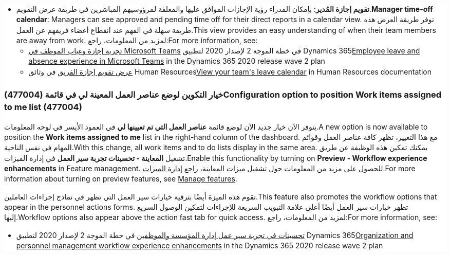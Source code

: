 - <span data-ttu-id="8f658-156">**تقويم إجازة المُدير**: بإمكان المدراء رؤية الإجازات الموافق عليها والمعلقة لمرؤوسيهم المباشرين في طريقة عرض التقويم.</span><span class="sxs-lookup"><span data-stu-id="8f658-156">**Manager time-off calendar**: Managers can see approved and pending time off for their direct reports in a calendar view.</span></span> <span data-ttu-id="8f658-157">توفر طريقة العرض هذه طريقة سهلة في الفهم عند انقطاع أعضاء فريقهم عن العمل.</span><span class="sxs-lookup"><span data-stu-id="8f658-157">This view provides an easy understanding of when their team members are away from work.</span></span> <span data-ttu-id="8f658-158">لمزيد من المعلومات، راجع:</span><span class="sxs-lookup"><span data-stu-id="8f658-158">For more information, see:</span></span>
   - <span data-ttu-id="8f658-159">[تجربة إجازة وغياب الموظف في Microsoft Teams](https://docs.microsoft.com/dynamics365-release-plan/2020wave2/human-resources/dynamics365-human-resources/employee-leave-absence-experience-teams) في خطة الموجة 2 لإصدار 2020‬ لتطبيق Dynamics 365‬‬</span><span class="sxs-lookup"><span data-stu-id="8f658-159">[Employee leave and absence experience in Microsoft Teams](https://docs.microsoft.com/dynamics365-release-plan/2020wave2/human-resources/dynamics365-human-resources/employee-leave-absence-experience-teams) in the Dynamics 365 2020 release wave 2 plan</span></span>
   - <span data-ttu-id="8f658-160">[عرض تقويم إجازة الفريق](https://docs.microsoft.com/dynamics365/human-resources/hr-teams-leave-app#view-your-teams-leave-calendar) في وثائق Human Resources</span><span class="sxs-lookup"><span data-stu-id="8f658-160">[View your team's leave calendar](https://docs.microsoft.com/dynamics365/human-resources/hr-teams-leave-app#view-your-teams-leave-calendar) in Human Resources documentation</span></span>

### <a name="configuration-option-to-position-work-items-assigned-to-me-list-477004"></a><span data-ttu-id="8f658-161">خيار التكوين لوضع عناصر العمل المعينة لي في قائمة (477004)</span><span class="sxs-lookup"><span data-stu-id="8f658-161">Configuration option to position Work items assigned to me list (477004)</span></span>

<span data-ttu-id="8f658-162">يتوفر الآن خيار جديد الآن لوضع قائمة **عناصر العمل التي تم تعيينها لي** في العمود الأيسر في لوحه المعلومات.</span><span class="sxs-lookup"><span data-stu-id="8f658-162">A new option is now available to position the **Work items assigned to me** list in the right-hand column of the dashboard.</span></span> <span data-ttu-id="8f658-163">مع هذا التغيير، تظهر كافة عناصر العمل وقوائم المهام في نفس الناحية.</span><span class="sxs-lookup"><span data-stu-id="8f658-163">With this change, all work items and to do lists display in the same area.</span></span> <span data-ttu-id="8f658-164">يمكنك تمكين هذه الوظيفة عن طريق تشغيل **المعاينة - تحسينات تجربة سير العمل** في إدارة الميزات.</span><span class="sxs-lookup"><span data-stu-id="8f658-164">Enable this functionality by turning on **Preview - Workflow experience enhancements** in Feature management.</span></span> <span data-ttu-id="8f658-165">للحصول على مزيد من المعلومات حول تشغيل ميزات المعاينة، راجع [إدارة الميزات](hr-admin-manage-features.md).</span><span class="sxs-lookup"><span data-stu-id="8f658-165">For more information about turning on preview features, see [Manage features](hr-admin-manage-features.md).</span></span>

<span data-ttu-id="8f658-166">تقوم هذه الميزة أيضًا بترقية خيارات سير العمل التي تظهر في نماذج إجراءات العاملين.</span><span class="sxs-lookup"><span data-stu-id="8f658-166">This feature also promotes the workflow options that appear in the personnel actions forms.</span></span> <span data-ttu-id="8f658-167">تظهر خيارات سير العمل أيضًا أعلى علامة التبويب السريعة للإجراءات لتمكين الوصول السريع إليها.</span><span class="sxs-lookup"><span data-stu-id="8f658-167">Workflow options also appear above the action fast tab for quick access.</span></span> <span data-ttu-id="8f658-168">لمزيد من المعلومات، راجع:</span><span class="sxs-lookup"><span data-stu-id="8f658-168">For more information, see:</span></span> 

- <span data-ttu-id="8f658-169">[تحسينات في تجربة سير عمل إدارة المؤسسة والموظفين](https://docs.microsoft.com/dynamics365-release-plan/2020wave2/human-resources/dynamics365-human-resources/organization-personnel-management-workflow-experience-enhancements) في خطة الموجة 2 لإصدار 2020‬ لتطبيق Dynamics 365‬‬</span><span class="sxs-lookup"><span data-stu-id="8f658-169">[Organization and personnel management workflow experience enhancements](https://docs.microsoft.com/dynamics365-release-plan/2020wave2/human-resources/dynamics365-human-resources/organization-personnel-management-workflow-experience-enhancements) in the Dynamics 365 2020 release wave 2 plan</span></span>
